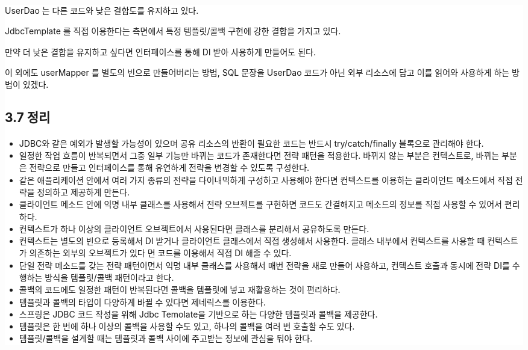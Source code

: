UserDao 는 다른 코드와 낮은 결합도를 유지하고 있다.

JdbcTemplate 를 직접 이용한다는 측면에서 특정 템플릿/콜백 구현에 강한 결합을 가지고 있다.

만약 더 낮은 결합을 유지하고 싶다면 인터페이스를 통해 DI 받아 사용하게 만들어도 된다.

이 외에도 userMapper 를 별도의 빈으로 만들어버리는 방법, SQL 문장을 UserDao 코드가 아닌 외부 리소스에 담고 이를 읽어와 사용하게 하는 방법이 있겠다.

## 3.7 정리

- JDBC와 같은 예외가 발생할 가능성이 있으며 공유 리소스의 반환이 필요한 코드는 반드시 try/catch/finally 블록으로 관리해야 한다.
- 일정한 작업 흐름이 반복되면서 그중 일부 기능만 바뀌는 코드가 존재한다면 전략 패턴을 적용한다. 바뀌지 않는 부분은 컨텍스트로, 바뀌는 부분은 전략으로 만들고 인터페이스를 통해 유연하게 전략을 변경할 수 있도록 구성한다.
- 같은 애플리케이션 안에서 여러 가지 종류의 전략을 다이내믹하게 구성하고 사용해야 한다면 컨텍스트를 이용하는 클라이언트 메소드에서 직접 전략을 정의하고 제공하게 만든다.
- 클라이언트 메소드 안에 익명 내부 클래스를 사용해서 전략 오브젝트를 구현하면 코드도 간결해지고 메소드의 정보를 직접 사용할 수 있어서 편리하다.
- 컨텍스트가 하나 이상의 클라이언트 오브젝트에서 사용된다면 클래스를 분리해서 공유하도록 만든다.
- 컨텍스트는 별도의 빈으로 등록해서 DI 받거나 클라이언트 클래스에서 직접 생성해서 사용한다. 클래스 내부에서 컨텍스트를 사용할 때 컨텍스트가 의존하는 외부의 오브젝트가 있다 면 코드를 이용해서 직접 DI 해줄 수 있다.
- 단일 전략 메소드를 갖는 전략 패턴이면서 익명 내부 클래스를 사용해서 매번 전략을 새로 만들어 사용하고, 컨텍스트 호출과 동시에 전략 DI를 수행하는 방식을 템플릿/콜백 패턴이라고 한다.
- 콜백의 코드에도 일정한 패턴이 반복된다면 콜백을 템플릿에 넣고 재활용하는 것이 편리하다.
- 템플릿과 콜백의 타입이 다양하게 바뀔 수 있다면 제네릭스를 이용한다.
- 스프링은 JDBC 코드 작성을 위해 Jdbc Temolate을 기반으로 하는 다양한 템플릿과 콜백을 제공한다.
- 템플릿은 한 번에 하나 이상의 콜백을 사용할 수도 있고, 하나의 콜백을 여러 번 호출할 수도 있다.
- 템플릿/콜백을 설계할 때는 템플릿과 콜백 사이에 주고받는 정보에 관심을 둬야 한다.
